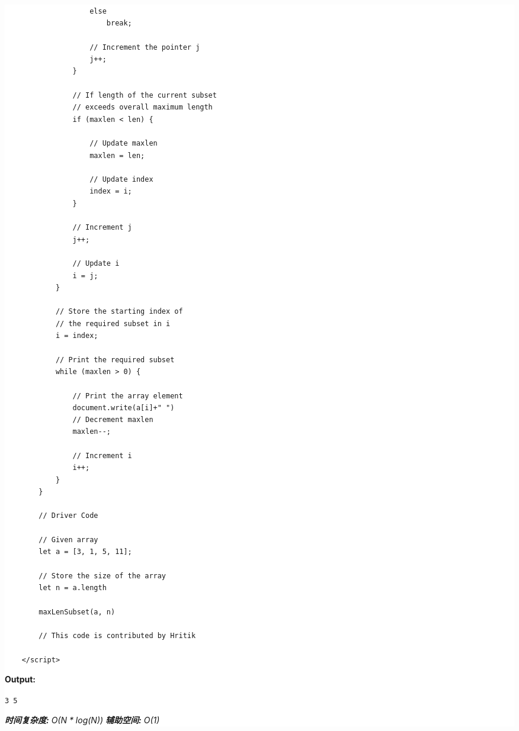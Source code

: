 ```
                    else
                        break;

                    // Increment the pointer j
                    j++;
                }

                // If length of the current subset
                // exceeds overall maximum length
                if (maxlen < len) {

                    // Update maxlen
                    maxlen = len;

                    // Update index
                    index = i;
                }

                // Increment j
                j++;

                // Update i
                i = j;
            }

            // Store the starting index of
            // the required subset in i
            i = index;

            // Print the required subset
            while (maxlen > 0) {

                // Print the array element
                document.write(a[i]+" ")
                // Decrement maxlen
                maxlen--;

                // Increment i
                i++;
            }
        }

        // Driver Code

        // Given array
        let a = [3, 1, 5, 11];

        // Store the size of the array
        let n = a.length

        maxLenSubset(a, n)

        // This code is contributed by Hritik

    </script>
```

**Output:** 

```
3 5
```

***时间复杂度:** O(N * log(N))*
***辅助空间:** O(1)*